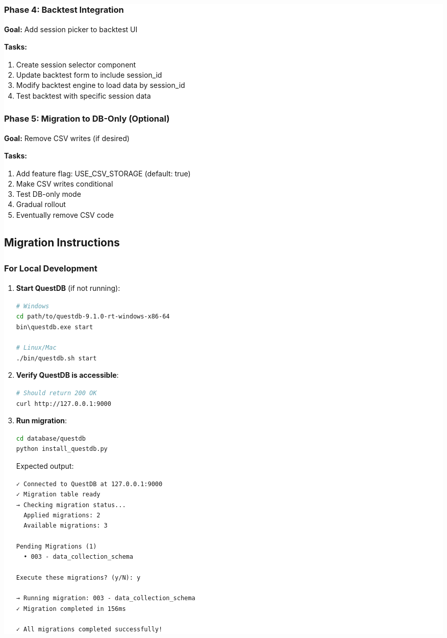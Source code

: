 ### Phase 4: Backtest Integration
**Goal:** Add session picker to backtest UI

**Tasks:**
1. Create session selector component
2. Update backtest form to include session_id
3. Modify backtest engine to load data by session_id
4. Test backtest with specific session data

### Phase 5: Migration to DB-Only (Optional)
**Goal:** Remove CSV writes (if desired)

**Tasks:**
1. Add feature flag: USE_CSV_STORAGE (default: true)
2. Make CSV writes conditional
3. Test DB-only mode
4. Gradual rollout
5. Eventually remove CSV code

## Migration Instructions

### For Local Development

1. **Start QuestDB** (if not running):
   ```bash
   # Windows
   cd path/to/questdb-9.1.0-rt-windows-x86-64
   bin\questdb.exe start

   # Linux/Mac
   ./bin/questdb.sh start
   ```

2. **Verify QuestDB is accessible**:
   ```bash
   # Should return 200 OK
   curl http://127.0.0.1:9000
   ```

3. **Run migration**:
   ```bash
   cd database/questdb
   python install_questdb.py
   ```

   Expected output:
   ```
   ✓ Connected to QuestDB at 127.0.0.1:9000
   ✓ Migration table ready
   → Checking migration status...
     Applied migrations: 2
     Available migrations: 3

   Pending Migrations (1)
     • 003 - data_collection_schema

   Execute these migrations? (y/N): y

   → Running migration: 003 - data_collection_schema
   ✓ Migration completed in 156ms

   ✓ All migrations completed successfully!
   ```
